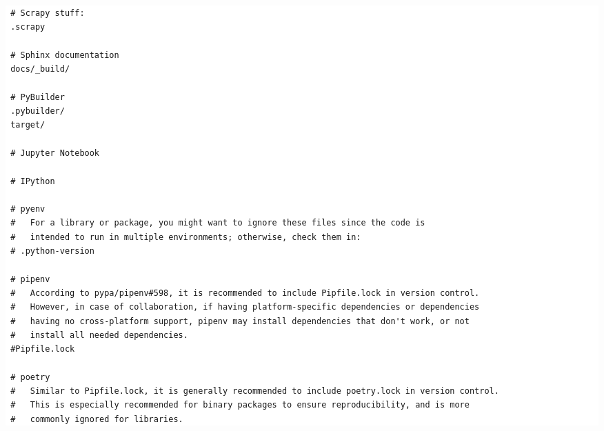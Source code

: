      # Scrapy stuff:
     .scrapy
     
     # Sphinx documentation
     docs/_build/
     
     # PyBuilder
     .pybuilder/
     target/
     
     # Jupyter Notebook
     
     # IPython
     
     # pyenv
     #   For a library or package, you might want to ignore these files since the code is
     #   intended to run in multiple environments; otherwise, check them in:
     # .python-version
     
     # pipenv
     #   According to pypa/pipenv#598, it is recommended to include Pipfile.lock in version control.
     #   However, in case of collaboration, if having platform-specific dependencies or dependencies
     #   having no cross-platform support, pipenv may install dependencies that don't work, or not
     #   install all needed dependencies.
     #Pipfile.lock
     
     # poetry
     #   Similar to Pipfile.lock, it is generally recommended to include poetry.lock in version control.
     #   This is especially recommended for binary packages to ensure reproducibility, and is more
     #   commonly ignored for libraries.